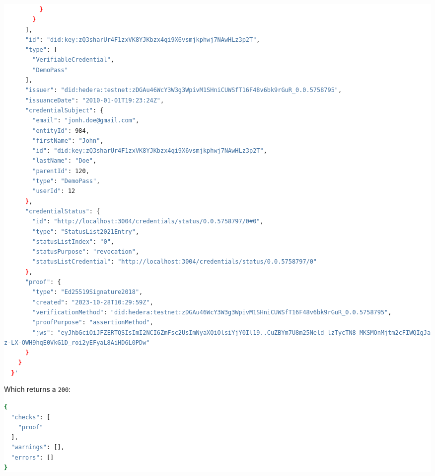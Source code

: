 ```sh
          }
        }
      ],
      "id": "did:key:zQ3sharUr4F1zxVK8YJKbzx4qi9X6vsmjkphwj7NAwHLz3p2T",
      "type": [
        "VerifiableCredential",
        "DemoPass"
      ],
      "issuer": "did:hedera:testnet:zDGAu46WcY3W3g3WpivM1SHniCUWSfT16F48v6bk9rGuR_0.0.5758795",
      "issuanceDate": "2010-01-01T19:23:24Z",
      "credentialSubject": {
        "email": "jonh.doe@gmail.com",
        "entityId": 984,
        "firstName": "John",
        "id": "did:key:zQ3sharUr4F1zxVK8YJKbzx4qi9X6vsmjkphwj7NAwHLz3p2T",
        "lastName": "Doe",
        "parentId": 120,
        "type": "DemoPass",
        "userId": 12
      },
      "credentialStatus": {
        "id": "http://localhost:3004/credentials/status/0.0.5758797/0#0",
        "type": "StatusList2021Entry",
        "statusListIndex": "0",
        "statusPurpose": "revocation",
        "statusListCredential": "http://localhost:3004/credentials/status/0.0.5758797/0"
      },
      "proof": {
        "type": "Ed25519Signature2018",
        "created": "2023-10-28T10:29:59Z",
        "verificationMethod": "did:hedera:testnet:zDGAu46WcY3W3g3WpivM1SHniCUWSfT16F48v6bk9rGuR_0.0.5758795",
        "proofPurpose": "assertionMethod",
        "jws": "eyJhbGciOiJFZERTQSIsImI2NCI6ZmFsc2UsImNyaXQiOlsiYjY0Il19..CuZBYm7U8m25Neld_lzTycTN8_MKSMOnMjtm2cFIWQIgJaz-LX-OWH9hqE0VkG1D_roi2yEFyaL8AiHD6L0PDw"
      }
    }
  }'
```

Which returns a `200`:

```sh
{
  "checks": [
    "proof"
  ],
  "warnings": [],
  "errors": []
}
```
